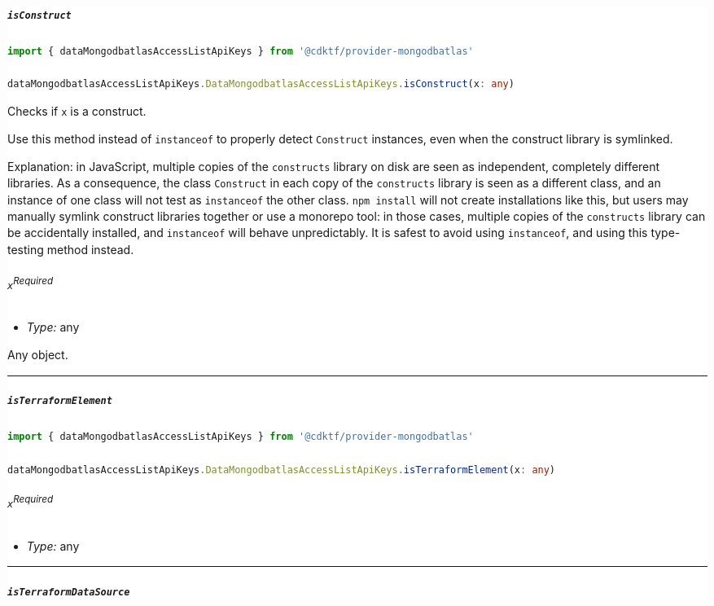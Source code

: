 
##### `isConstruct` <a name="isConstruct" id="@cdktf/provider-mongodbatlas.dataMongodbatlasAccessListApiKeys.DataMongodbatlasAccessListApiKeys.isConstruct"></a>

```typescript
import { dataMongodbatlasAccessListApiKeys } from '@cdktf/provider-mongodbatlas'

dataMongodbatlasAccessListApiKeys.DataMongodbatlasAccessListApiKeys.isConstruct(x: any)
```

Checks if `x` is a construct.

Use this method instead of `instanceof` to properly detect `Construct`
instances, even when the construct library is symlinked.

Explanation: in JavaScript, multiple copies of the `constructs` library on
disk are seen as independent, completely different libraries. As a
consequence, the class `Construct` in each copy of the `constructs` library
is seen as a different class, and an instance of one class will not test as
`instanceof` the other class. `npm install` will not create installations
like this, but users may manually symlink construct libraries together or
use a monorepo tool: in those cases, multiple copies of the `constructs`
library can be accidentally installed, and `instanceof` will behave
unpredictably. It is safest to avoid using `instanceof`, and using
this type-testing method instead.

###### `x`<sup>Required</sup> <a name="x" id="@cdktf/provider-mongodbatlas.dataMongodbatlasAccessListApiKeys.DataMongodbatlasAccessListApiKeys.isConstruct.parameter.x"></a>

- *Type:* any

Any object.

---

##### `isTerraformElement` <a name="isTerraformElement" id="@cdktf/provider-mongodbatlas.dataMongodbatlasAccessListApiKeys.DataMongodbatlasAccessListApiKeys.isTerraformElement"></a>

```typescript
import { dataMongodbatlasAccessListApiKeys } from '@cdktf/provider-mongodbatlas'

dataMongodbatlasAccessListApiKeys.DataMongodbatlasAccessListApiKeys.isTerraformElement(x: any)
```

###### `x`<sup>Required</sup> <a name="x" id="@cdktf/provider-mongodbatlas.dataMongodbatlasAccessListApiKeys.DataMongodbatlasAccessListApiKeys.isTerraformElement.parameter.x"></a>

- *Type:* any

---

##### `isTerraformDataSource` <a name="isTerraformDataSource" id="@cdktf/provider-mongodbatlas.dataMongodbatlasAccessListApiKeys.DataMongodbatlasAccessListApiKeys.isTerraformDataSource"></a>
